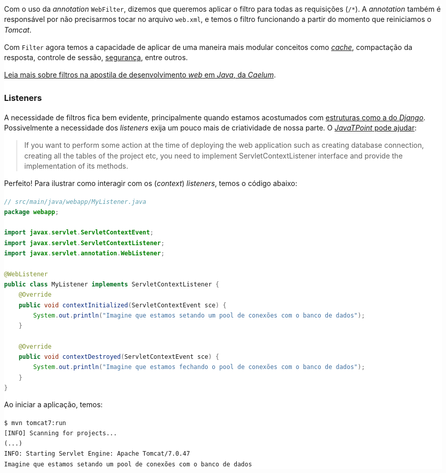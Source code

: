Com o uso da _annotation_ `WebFilter`, dizemos que queremos aplicar o filtro para todas as requisições (`/*`). A _annotation_ também é responsável por não precisarmos tocar no arquivo `web.xml`, e temos o filtro funcionando a partir do momento que reiniciamos o _Tomcat_.

Com `Filter` agora temos a capacidade de aplicar de uma maneira mais modular conceitos como [_cache_](/2012/05/14/o-cache-e-o-http.html "O cache e o HTTP"), compactação da
resposta, controle de sessão, [segurança](/2012/04/15/problemas-de-seguranca-em-aplicacoes-web.html "Problemas comuns em aplicações web"), entre outros.

[Leia mais sobre filtros na apostila de desenvolvimento _web_ em _Java_, da _Caelum_](https://www.caelum.com.br/apostila-java-web/recursos-importantes-filtros/ "Recursos importantes: Filtros").

### Listeners

A necessidade de filtros fica bem evidente, principalmente quando estamos acostumados com [estruturas como a do _Django_](https://www.profissionaisti.com.br/2009/04/entendendo-o-django/ "Entendendo o Django").
Possivelmente a necessidade dos _listeners_ exija um pouco mais de criatividade de nossa parte. O [_JavaTPoint_ pode ajudar](https://www.javatpoint.com/ServletContextEvent "ServletContextEvent and ServletContextListener"):

> If you want to perform some action at the time of deploying the web application such as creating database connection,
> creating all the tables of the project etc, you need to implement ServletContextListener interface and provide the
> implementation of its methods.

Perfeito! Para ilustrar como interagir com os (_context_) _listeners_, temos o código abaixo:

```java
// src/main/java/webapp/MyListener.java
package webapp;

import javax.servlet.ServletContextEvent;
import javax.servlet.ServletContextListener;
import javax.servlet.annotation.WebListener;

@WebListener
public class MyListener implements ServletContextListener {
    @Override
    public void contextInitialized(ServletContextEvent sce) {
        System.out.println("Imagine que estamos setando um pool de conexões com o banco de dados");
    }

    @Override
    public void contextDestroyed(ServletContextEvent sce) {
        System.out.println("Imagine que estamos fechando o pool de conexões com o banco de dados");
    }
}
```

Ao iniciar a aplicação, temos:

```text
$ mvn tomcat7:run
[INFO] Scanning for projects...
(...)
INFO: Starting Servlet Engine: Apache Tomcat/7.0.47
Imagine que estamos setando um pool de conexões com o banco de dados
```
